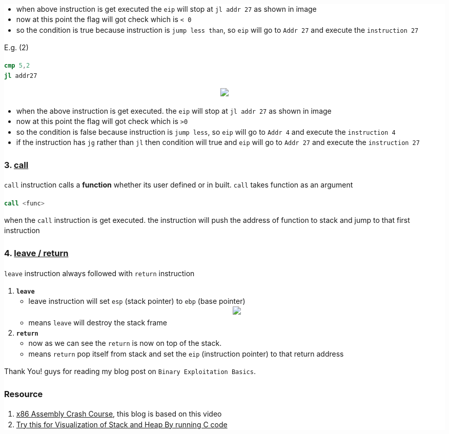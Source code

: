 - when above instruction is get executed the `eip` will stop at `jl addr 27` as shown in image
- now at this point the flag will got check which is `< 0`
- so the condition is true because instruction is `jump less than`, so `eip` will go to `Addr 27` and execute the `instruction 27`

E.g. (2)
```nasm
cmp 5,2
jl addr27
```
<div align="center"><img src="https://i.imgur.com/NHqNG2i.png"></div>

- when the above instruction is get executed. the `eip` will stop at `jl addr 27` as shown in image
- now at this point the flag will got check which is `>0`
- so the condition is false because instruction is `jump less`, so `eip` will go to `Addr 4` and execute the `instruction 4`
- if the instruction has `jg` rather than `jl` then condition will true and `eip` will go to `Addr 27` and execute the `instruction 27`

### 3. <u>call</u>

`call` instruction calls a **function** whether its user defined or in built. `call` takes function as an argument
```nasm
call <func>
```
when the `call` instruction is get executed. the instruction will push the address of function to stack and jump to that first instruction

### 4. <u>leave / return </u>
`leave` instruction always followed with `return` instruction

1. **`leave`**
	- leave instruction will set `esp` (stack pointer) to `ebp` (base pointer) <div align="center"><img src="https://i.imgur.com/EWMvo2z.png"></div>
	- means `leave` will destroy the stack frame
2. **`return`**
	- now as we can see the `return` is now on top of the stack.
	- means `return` pop itself from stack and set the `eip` (instruction pointer) to that return address

Thank You! guys for reading my blog post on `Binary Exploitation Basics`.

### Resource
1. [x86 Assembly Crash Course](https://www.youtube.com/watch?v=75gBFiFtAb8), this blog is based on this video
2. [Try this for Visualization of Stack and Heap By running C code](https://pythontutor.com/visualize.html#mode=edit)
